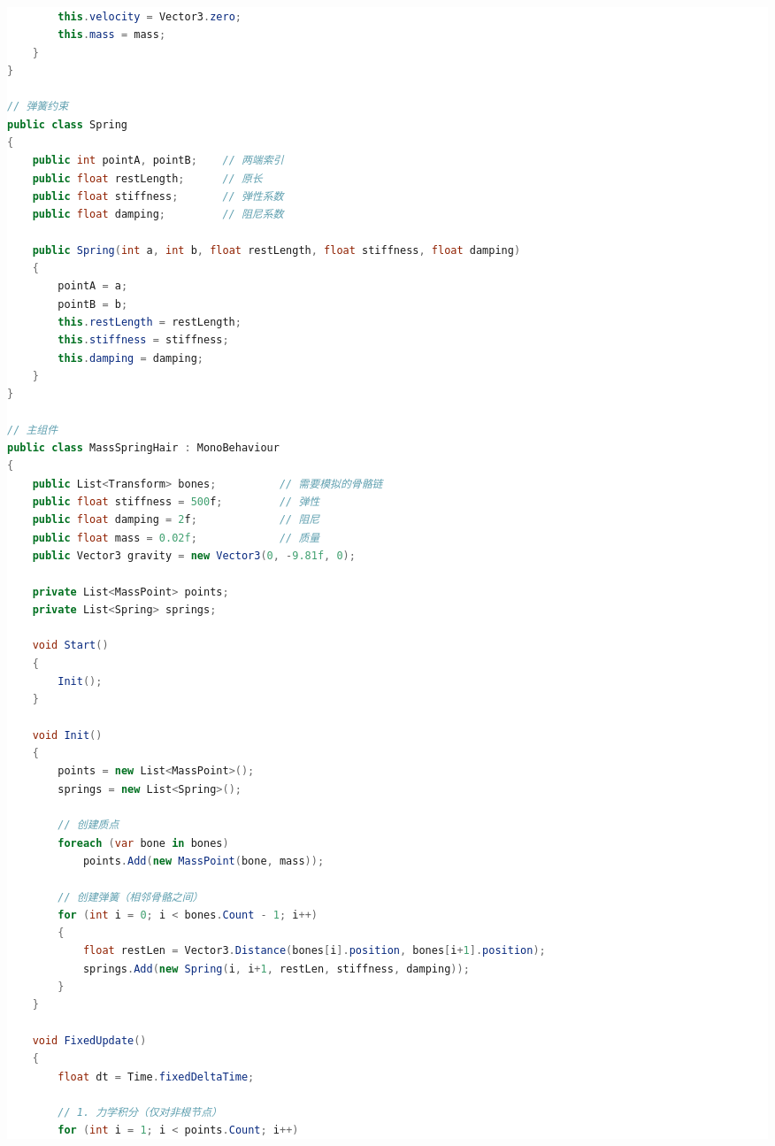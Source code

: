```csharp
        this.velocity = Vector3.zero;
        this.mass = mass;
    }
}

// 弹簧约束
public class Spring
{
    public int pointA, pointB;    // 两端索引
    public float restLength;      // 原长
    public float stiffness;       // 弹性系数
    public float damping;         // 阻尼系数

    public Spring(int a, int b, float restLength, float stiffness, float damping)
    {
        pointA = a;
        pointB = b;
        this.restLength = restLength;
        this.stiffness = stiffness;
        this.damping = damping;
    }
}

// 主组件
public class MassSpringHair : MonoBehaviour
{
    public List<Transform> bones;          // 需要模拟的骨骼链
    public float stiffness = 500f;         // 弹性
    public float damping = 2f;             // 阻尼
    public float mass = 0.02f;             // 质量
    public Vector3 gravity = new Vector3(0, -9.81f, 0);

    private List<MassPoint> points;
    private List<Spring> springs;

    void Start()
    {
        Init();
    }

    void Init()
    {
        points = new List<MassPoint>();
        springs = new List<Spring>();

        // 创建质点
        foreach (var bone in bones)
            points.Add(new MassPoint(bone, mass));

        // 创建弹簧（相邻骨骼之间）
        for (int i = 0; i < bones.Count - 1; i++)
        {
            float restLen = Vector3.Distance(bones[i].position, bones[i+1].position);
            springs.Add(new Spring(i, i+1, restLen, stiffness, damping));
        }
    }

    void FixedUpdate()
    {
        float dt = Time.fixedDeltaTime;

        // 1. 力学积分（仅对非根节点）
        for (int i = 1; i < points.Count; i++)
```